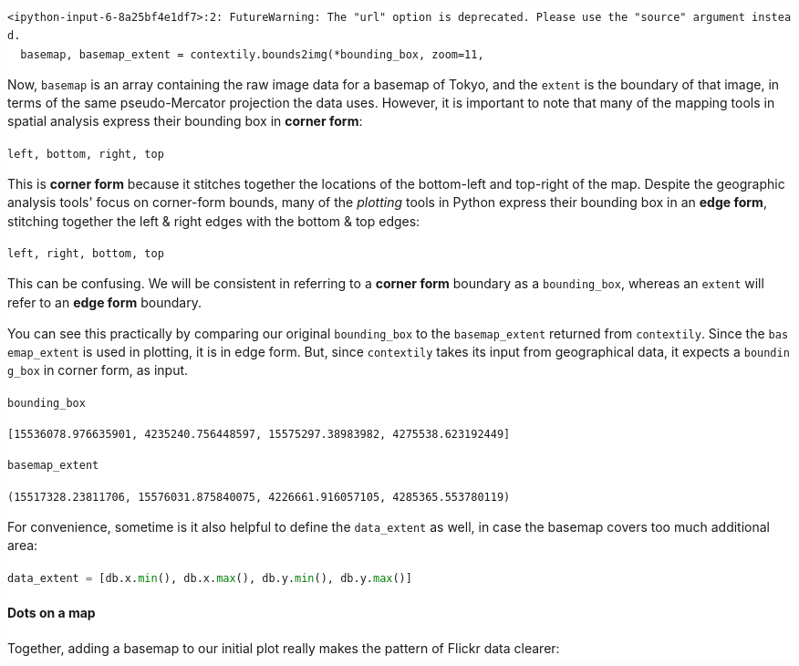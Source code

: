    <ipython-input-6-8a25bf4e1df7>:2: FutureWarning: The "url" option is deprecated. Please use the "source" argument instead.
      basemap, basemap_extent = contextily.bounds2img(*bounding_box, zoom=11,


Now, `basemap` is an array containing the raw image data for a basemap of Tokyo, and the `extent` is the boundary of that image, in terms of the same pseudo-Mercator projection the data uses. However, it is important to note that many of the mapping tools in spatial analysis express their bounding box in **corner form**:
```
left, bottom, right, top
```
This is **corner form** because it stitches together the locations of the bottom-left and top-right of the map. Despite the geographic analysis tools' focus on corner-form bounds, many of the *plotting* tools in Python express their bounding box in an **edge form**, stitching together the left & right edges with the bottom & top edges:
```
left, right, bottom, top
```
This can be confusing. We will be consistent in referring to a **corner form** boundary as a `bounding_box`, whereas an `extent` will refer to an **edge form** boundary. 

You can see this practically by comparing our original `bounding_box` to the `basemap_extent` returned from `contextily`. Since the `basemap_extent` is used in plotting, it is in edge form. But, since `contextily` takes its input from geographical data, it expects a `bounding_box` in corner form, as input. 


```python
bounding_box
```




    [15536078.976635901, 4235240.756448597, 15575297.38983982, 4275538.623192449]




```python
basemap_extent
```




    (15517328.23811706, 15576031.875840075, 4226661.916057105, 4285365.553780119)



For convenience, sometime is it also helpful to define the `data_extent` as well, in case the basemap covers too much additional area:


```python
data_extent = [db.x.min(), db.x.max(), db.y.min(), db.y.max()]
```

#### Dots on a map

Together, adding a basemap to our initial plot really makes the pattern of Flickr data clearer:

